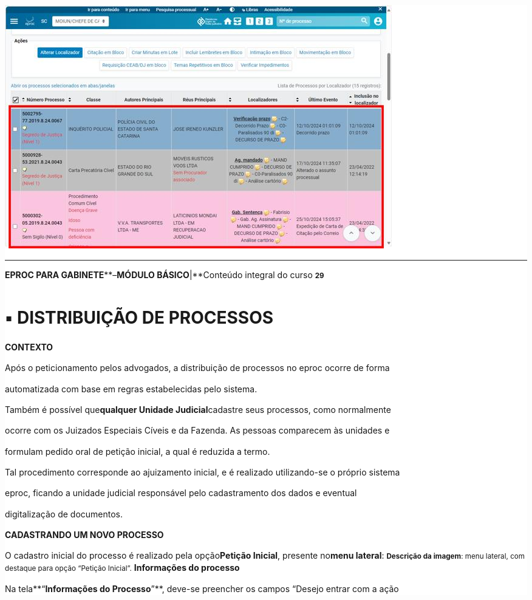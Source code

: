 ![Imagem Imagem_4682](../imgs/Imagem_4682.jpeg)


---

**EPROC PARA GABINETE****–****MÓDULO BÁSICO****|**Conteúdo integral do curso
<small>**29**</small>
# ▪ DISTRIBUIÇÃO DE PROCESSOS

**CONTEXTO**

Após o peticionamento pelos advogados, a distribuição de processos no eproc ocorre de forma

automatizada com base em regras estabelecidas pelo sistema.

Também é possível que**qualquer Unidade Judicial**cadastre seus processos, como normalmente

ocorre com os Juizados Especiais Cíveis e da Fazenda. As pessoas comparecem às unidades e

formulam pedido oral de petição inicial, a qual é reduzida a termo.

Tal procedimento corresponde ao ajuizamento inicial, e é realizado utilizando-se o próprio sistema

eproc, ficando a unidade judicial responsável pelo cadastramento dos dados e eventual

digitalização de documentos.

**CADASTRANDO UM NOVO PROCESSO**

O cadastro inicial do processo é realizado pela opção**Petição Inicial**, presente no**menu lateral**:
<small>**Descrição da imagem**: menu lateral, com destaque para opção “Petição Inicial”.</small>
**Informações do processo**

Na tela**“****Informações do Processo****”**, deve-se preencher os campos “Desejo entrar com a ação

